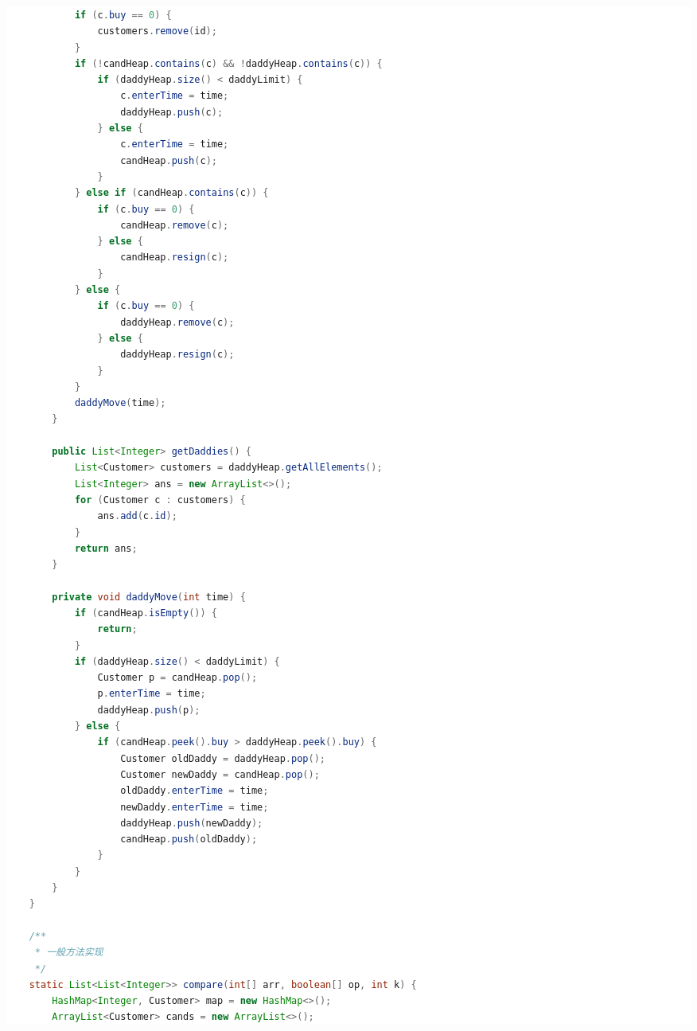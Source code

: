 ```java
            if (c.buy == 0) {
                customers.remove(id);
            }
            if (!candHeap.contains(c) && !daddyHeap.contains(c)) {
                if (daddyHeap.size() < daddyLimit) {
                    c.enterTime = time;
                    daddyHeap.push(c);
                } else {
                    c.enterTime = time;
                    candHeap.push(c);
                }
            } else if (candHeap.contains(c)) {
                if (c.buy == 0) {
                    candHeap.remove(c);
                } else {
                    candHeap.resign(c);
                }
            } else {
                if (c.buy == 0) {
                    daddyHeap.remove(c);
                } else {
                    daddyHeap.resign(c);
                }
            }
            daddyMove(time);
        }

        public List<Integer> getDaddies() {
            List<Customer> customers = daddyHeap.getAllElements();
            List<Integer> ans = new ArrayList<>();
            for (Customer c : customers) {
                ans.add(c.id);
            }
            return ans;
        }

        private void daddyMove(int time) {
            if (candHeap.isEmpty()) {
                return;
            }
            if (daddyHeap.size() < daddyLimit) {
                Customer p = candHeap.pop();
                p.enterTime = time;
                daddyHeap.push(p);
            } else {
                if (candHeap.peek().buy > daddyHeap.peek().buy) {
                    Customer oldDaddy = daddyHeap.pop();
                    Customer newDaddy = candHeap.pop();
                    oldDaddy.enterTime = time;
                    newDaddy.enterTime = time;
                    daddyHeap.push(newDaddy);
                    candHeap.push(oldDaddy);
                }
            }
        }
    }

    /**
     * 一般方法实现
     */
    static List<List<Integer>> compare(int[] arr, boolean[] op, int k) {
        HashMap<Integer, Customer> map = new HashMap<>();
        ArrayList<Customer> cands = new ArrayList<>();
```